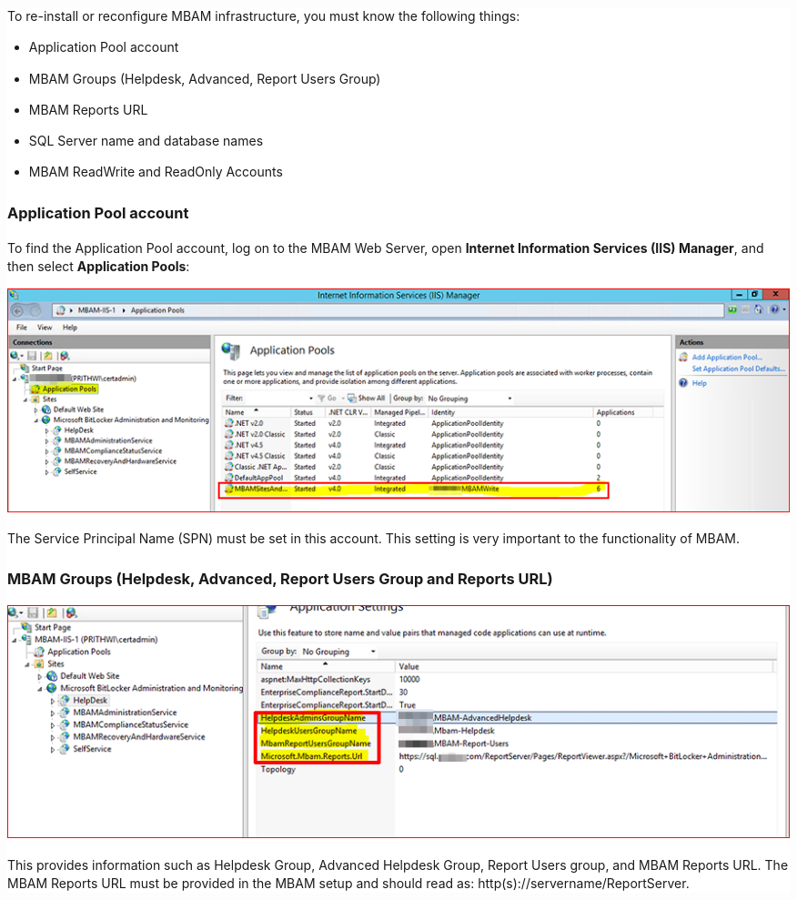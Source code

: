 To re-install or reconfigure MBAM infrastructure, you must know the following things:

* Application Pool account

* MBAM Groups (Helpdesk, Advanced, Report Users Group)

* MBAM Reports URL

* SQL Server name and database names

* MBAM ReadWrite and ReadOnly Accounts

### Application Pool account

To find the Application Pool account, log on to the MBAM Web Server, open **Internet Information Services (IIS) Manager**, and then select **Application Pools**:

![application pools](images/troubleshooting-MBAM-installation-1.png)

The Service Principal Name (SPN) must be set in this account. This setting is very important to the functionality of MBAM.

### MBAM Groups (Helpdesk, Advanced, Report Users Group and Reports URL)

![MBAM Groups](images/troubleshooting-MBAM-installation-2.png)

This provides information such as Helpdesk Group, Advanced Helpdesk Group, Report Users group, and MBAM Reports URL. The MBAM Reports URL must be provided in the MBAM setup and should read as: http(s)://servername/ReportServer.
